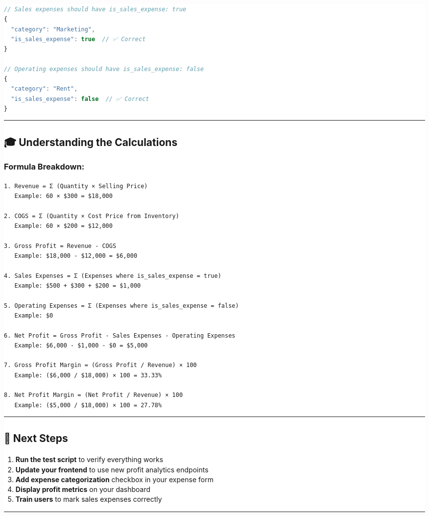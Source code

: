 ```javascript
// Sales expenses should have is_sales_expense: true
{
  "category": "Marketing",
  "is_sales_expense": true  // ✅ Correct
}

// Operating expenses should have is_sales_expense: false
{
  "category": "Rent",
  "is_sales_expense": false  // ✅ Correct
}
```

---

## 🎓 Understanding the Calculations

### **Formula Breakdown:**

```
1. Revenue = Σ (Quantity × Selling Price)
   Example: 60 × $300 = $18,000

2. COGS = Σ (Quantity × Cost Price from Inventory)
   Example: 60 × $200 = $12,000

3. Gross Profit = Revenue - COGS
   Example: $18,000 - $12,000 = $6,000

4. Sales Expenses = Σ (Expenses where is_sales_expense = true)
   Example: $500 + $300 + $200 = $1,000

5. Operating Expenses = Σ (Expenses where is_sales_expense = false)
   Example: $0

6. Net Profit = Gross Profit - Sales Expenses - Operating Expenses
   Example: $6,000 - $1,000 - $0 = $5,000

7. Gross Profit Margin = (Gross Profit / Revenue) × 100
   Example: ($6,000 / $18,000) × 100 = 33.33%

8. Net Profit Margin = (Net Profit / Revenue) × 100
   Example: ($5,000 / $18,000) × 100 = 27.78%
```

---

## 🚀 Next Steps

1. **Run the test script** to verify everything works
2. **Update your frontend** to use new profit analytics endpoints
3. **Add expense categorization** checkbox in your expense form
4. **Display profit metrics** on your dashboard
5. **Train users** to mark sales expenses correctly

---